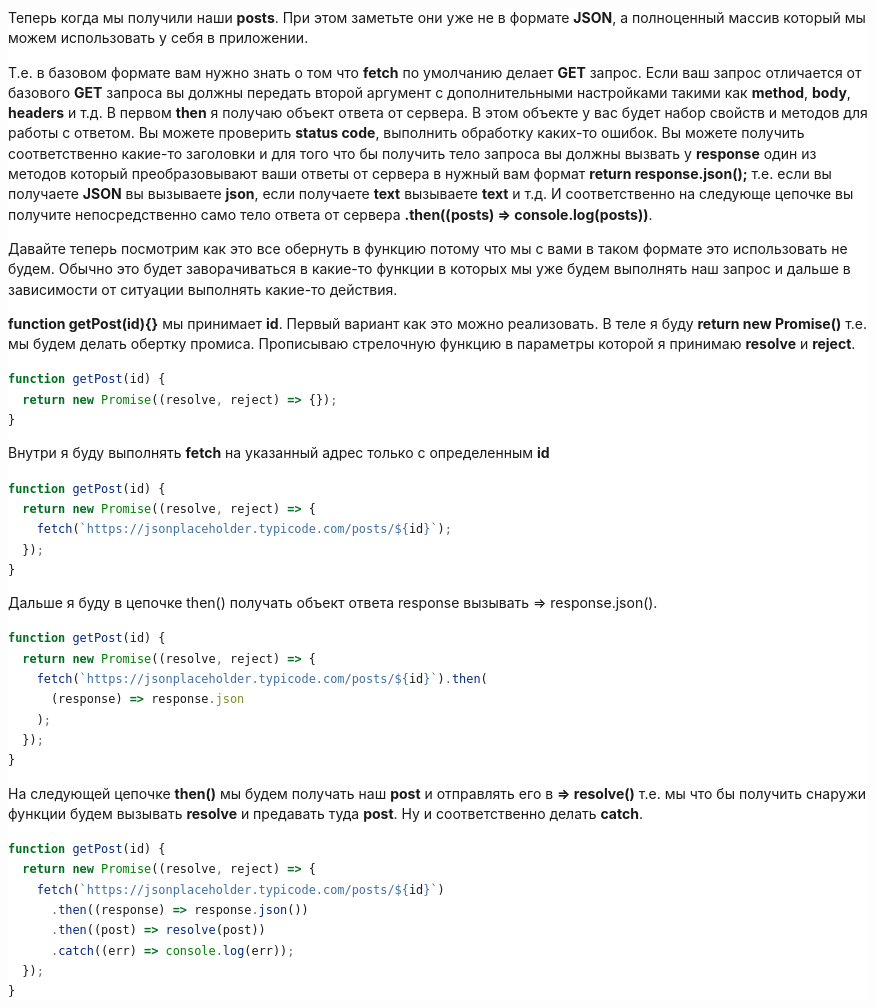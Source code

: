 Теперь когда мы получили наши **posts**. При этом заметьте они уже не в формате **JSON**, а полноценный массив который мы можем использовать у себя в приложении.

Т.е. в базовом формате вам нужно знать о том что **fetch** по умолчанию делает **GET** запрос. Если ваш запрос отличается от базового **GET** запроса вы должны передать второй аргумент с дополнительными настройками такими как **method**, **body**, **headers** и т.д. В первом **then** я получаю объект ответа от сервера. В этом объекте у вас будет набор свойств и методов для работы с ответом. Вы можете проверить **status code**, выполнить обработку каких-то ошибок. Вы можете получить соответственно какие-то заголовки и для того что бы получить тело запроса вы должны вызвать у **response** один из методов который преобразовывают ваши ответы от сервера в нужный вам формат **return response.json();** т.е. если вы получаете **JSON** вы вызываете **json**, если получаете **text** вызываете **text** и т.д. И соответственно на следующе цепочке вы получите непосредственно само тело ответа от сервера **.then((posts) => console.log(posts))**.

Давайте теперь посмотрим как это все обернуть в функцию потому что мы с вами в таком формате это использовать не будем. Обычно это будет заворачиваться в какие-то функции в которых мы уже будем выполнять наш запрос и дальше в зависимости от ситуации выполнять какие-то действия.

**function getPost(id){}** мы принимает **id**. Первый вариант как это можно реализовать. В теле я буду **return new Promise()** т.е. мы будем делать обертку промиса. Прописываю стрелочную функцию в параметры которой я принимаю **resolve** и **reject**.

```js
function getPost(id) {
  return new Promise((resolve, reject) => {});
}
```

Внутри я буду выполнять **fetch** на указанный адрес только с определенным **id**

```js
function getPost(id) {
  return new Promise((resolve, reject) => {
    fetch(`https://jsonplaceholder.typicode.com/posts/${id}`);
  });
}
```

Дальше я буду в цепочке then() получать объект ответа response вызывать => response.json().

```js
function getPost(id) {
  return new Promise((resolve, reject) => {
    fetch(`https://jsonplaceholder.typicode.com/posts/${id}`).then(
      (response) => response.json
    );
  });
}
```

На следующей цепочке **then()** мы будем получать наш **post** и отправлять его в **=> resolve()** т.е. мы что бы получить снаружи функции будем вызывать **resolve** и предавать туда **post**. Ну и соответственно делать **catch**.

```js
function getPost(id) {
  return new Promise((resolve, reject) => {
    fetch(`https://jsonplaceholder.typicode.com/posts/${id}`)
      .then((response) => response.json())
      .then((post) => resolve(post))
      .catch((err) => console.log(err));
  });
}
```
